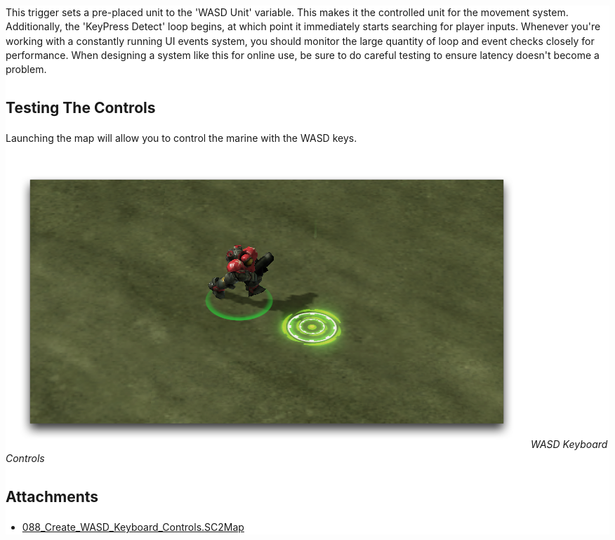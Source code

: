 This trigger sets a pre-placed unit to the 'WASD Unit' variable. This makes it the controlled unit for the movement system. Additionally, the 'KeyPress Detect' loop begins, at which point it immediately starts searching for player inputs. Whenever you're working with a constantly running UI events system, you should monitor the large quantity of loop and event checks closely for performance. When designing a system like this for online use, be sure to do careful testing to ensure latency doesn't become a problem.

## Testing The Controls

Launching the map will allow you to control the marine with the WASD keys.

[![WASD Keyboard Controls](./resources/088_Create_WASD_Keyboard_Controls12.png)](./resources/088_Create_WASD_Keyboard_Controls12.png)
*WASD Keyboard Controls*

## Attachments

 * [088_Create_WASD_Keyboard_Controls.SC2Map](./maps/088_Create_WASD_Keyboard_Controls.SC2Map)
